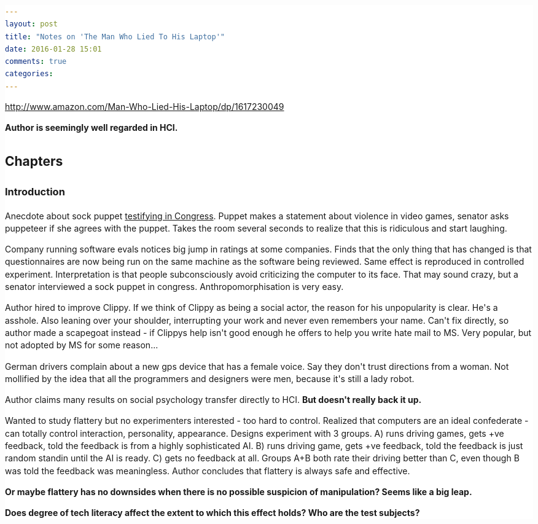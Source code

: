 ```yaml
---
layout: post
title: "Notes on 'The Man Who Lied To His Laptop'"
date: 2016-01-28 15:01
comments: true
categories:
---
```


<http://www.amazon.com/Man-Who-Lied-His-Laptop/dp/1617230049>

__Author is seemingly well regarded in HCI.__

## Chapters

### Introduction

Anecdote about sock puppet [testifying in Congress](http://www.nytimes.com/1993/03/11/us/lamb-chop-lends-a-voice-someone-else-s-for-children-s-programming.html). Puppet makes a statement about violence in video games, senator asks puppeteer if she agrees with the puppet. Takes the room several seconds to realize that this is ridiculous and start laughing.

Company running software evals notices big jump in ratings at some companies. Finds that the only thing that has changed is that questionnaires are now being run on the same machine as the software being reviewed. Same effect is reproduced in controlled experiment. Interpretation is that people subconsciously avoid criticizing the computer to its face. That may sound crazy, but a senator interviewed a sock puppet in congress. Anthropomorphisation is very easy.

Author hired to improve Clippy. If we think of Clippy as being a social actor, the reason for his unpopularity is clear. He's a asshole. Also leaning over your shoulder, interrupting your work and never even remembers your name. Can't fix directly, so author made a scapegoat instead - if Clippys help isn't good enough he offers to help you write hate mail to MS. Very popular, but not adopted by MS for some reason...

German drivers complain about a new gps device that has a female voice. Say they don't trust directions from a woman. Not mollified by the idea that all the programmers and designers were men, because it's still a lady robot.

Author claims many results on social psychology transfer directly to HCI. __But doesn't really back it up.__

Wanted to study flattery but no experimenters interested - too hard to control. Realized that computers are an ideal confederate - can totally control interaction, personality, appearance. Designs experiment with 3 groups. A) runs driving games, gets +ve feedback, told the feedback is from a highly sophisticated AI. B) runs driving game, gets +ve feedback, told the feedback is just random standin until the AI is ready. C) gets no feedback at all. Groups A+B both rate their driving better than C, even though B was told the feedback was meaningless. Author concludes that flattery is always safe and effective.

__Or maybe flattery has no downsides when there is no possible suspicion of manipulation? Seems like a big leap.__

__Does degree of tech literacy affect the extent to which this effect holds? Who are the test subjects?__
